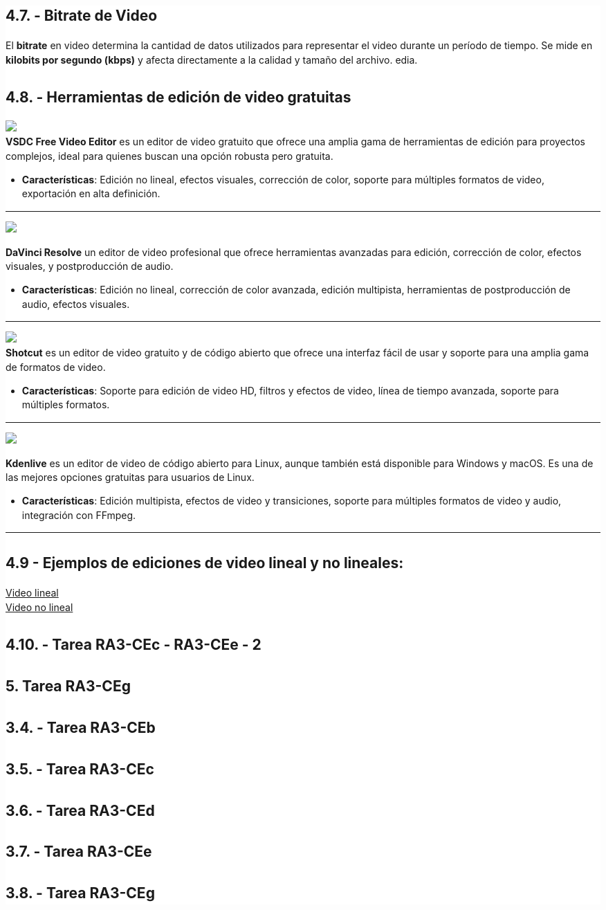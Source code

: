 ## 4.7. - Bitrate de Video
El **bitrate** en video determina la cantidad de datos utilizados para representar el video durante un período de tiempo. Se mide en **kilobits por segundo (kbps)** y afecta directamente a la calidad y tamaño del archivo.
edia. 

## 4.8. - Herramientas de edición de video gratuitas
![](https://www.videosoftdev.com/images/video_editor/box.png)  
**VSDC Free Video Editor** es un editor de video gratuito que ofrece una amplia gama de herramientas de edición para proyectos complejos, ideal para quienes buscan una opción robusta pero gratuita.
   - **Características**: Edición no lineal, efectos visuales, corrección de color, soporte para múltiples formatos de video, exportación en alta definición.
---    
<img src="https://upload.wikimedia.org/wikipedia/commons/thumb/9/90/DaVinci_Resolve_17_logo.svg/250px-DaVinci_Resolve_17_logo.svg.png" width=12%>  

**DaVinci Resolve** un editor de video profesional que ofrece herramientas avanzadas para edición, corrección de color, efectos visuales, y postproducción de audio.
   - **Características**: Edición no lineal, corrección de color avanzada, edición multipista, herramientas de postproducción de audio, efectos visuales.
---    
![](https://upload.wikimedia.org/wikipedia/commons/f/fe/Shotcut-logo-64.png)  
**Shotcut** es un editor de video gratuito y de código abierto que ofrece una interfaz fácil de usar y soporte para una amplia gama de formatos de video.
   - **Características**: Soporte para edición de video HD, filtros y efectos de video, línea de tiempo avanzada, soporte para múltiples formatos.
---   
<img src="https://upload.wikimedia.org/wikipedia/commons/1/18/Kdenlive_new_logo.png" width=25%>

**Kdenlive** es un editor de video de código abierto para Linux, aunque también está disponible para Windows y macOS. Es una de las mejores opciones gratuitas para usuarios de Linux.
   - **Características**: Edición multipista, efectos de video y transiciones, soporte para múltiples formatos de video y audio, integración con FFmpeg.
---
## 4.9 - Ejemplos de ediciones de video lineal y no lineales:

<a href="https://www.youtube.com/watch?v=63vqob-MljQ&list=PLuAMrIXhypV6rSk9RAS9hwF8VoMW3OVaE&index=2">Video lineal</a>  
<a href="https://www.youtube.com/watch?v=0P4A1K4lXDo">Video no lineal</a>

## 4.10. - Tarea RA3-CEc - RA3-CEe - 2

## 5. Tarea RA3-CEg    

## 3.4. - Tarea RA3-CEb
## 3.5. - Tarea RA3-CEc
## 3.6. - Tarea RA3-CEd
## 3.7. - Tarea RA3-CEe
## 3.8. - Tarea RA3-CEg